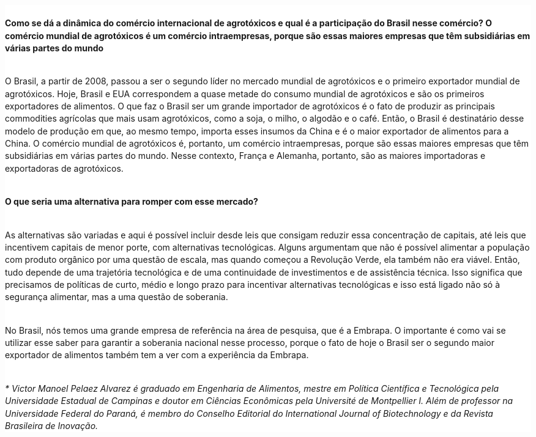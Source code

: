 <p><br />
<strong>Como se d&aacute; a din&acirc;mica do com&eacute;rcio internacional de agrot&oacute;xicos e qual &eacute; a participa&ccedil;&atilde;o do Brasil nesse com&eacute;rcio? O com&eacute;rcio mundial de agrot&oacute;xicos &eacute; um com&eacute;rcio intraempresas, porque s&atilde;o essas maiores empresas que t&ecirc;m subsidi&aacute;rias em v&aacute;rias partes do mundo</strong></p>

<p><br />
O Brasil, a partir de 2008, passou a ser o segundo l&iacute;der no mercado mundial de agrot&oacute;xicos e o primeiro exportador mundial de agrot&oacute;xicos. Hoje, Brasil e EUA correspondem a quase metade do consumo mundial de agrot&oacute;xicos e s&atilde;o os primeiros exportadores de alimentos. O que faz o Brasil ser um grande importador de agrot&oacute;xicos &eacute; o fato de produzir as principais commodities agr&iacute;colas que mais usam agrot&oacute;xicos, como a soja, o milho, o algod&atilde;o e o caf&eacute;. Ent&atilde;o, o Brasil &eacute; destinat&aacute;rio desse modelo de produ&ccedil;&atilde;o em que, ao mesmo tempo, importa esses insumos da China e &eacute; o maior exportador de alimentos para a China. O com&eacute;rcio mundial de agrot&oacute;xicos &eacute;, portanto, um com&eacute;rcio intraempresas, porque s&atilde;o essas maiores empresas que t&ecirc;m subsidi&aacute;rias em v&aacute;rias partes do mundo. Nesse contexto, Fran&ccedil;a e Alemanha, portanto, s&atilde;o as maiores importadoras e exportadoras de agrot&oacute;xicos.</p>

<p><br />
<strong>O que seria uma alternativa para romper com esse mercado?</strong></p>

<p><br />
As alternativas s&atilde;o variadas e aqui &eacute; poss&iacute;vel incluir desde leis que consigam reduzir essa concentra&ccedil;&atilde;o de capitais, at&eacute; leis que incentivem capitais de menor porte, com alternativas tecnol&oacute;gicas. Alguns argumentam que n&atilde;o &eacute; poss&iacute;vel alimentar a popula&ccedil;&atilde;o com produto org&acirc;nico por uma quest&atilde;o de escala, mas quando come&ccedil;ou a Revolu&ccedil;&atilde;o Verde, ela tamb&eacute;m n&atilde;o era vi&aacute;vel. Ent&atilde;o, tudo depende de uma trajet&oacute;ria tecnol&oacute;gica e de uma continuidade de investimentos e de assist&ecirc;ncia t&eacute;cnica. Isso significa que precisamos de pol&iacute;ticas de curto, m&eacute;dio e longo prazo para incentivar alternativas tecnol&oacute;gicas e isso est&aacute; ligado n&atilde;o s&oacute; &agrave; seguran&ccedil;a alimentar, mas a uma quest&atilde;o de soberania.</p>

<p><br />
No Brasil, n&oacute;s temos uma grande empresa de refer&ecirc;ncia na &aacute;rea de pesquisa, que &eacute; a Embrapa. O importante &eacute; como vai se utilizar esse saber para garantir a soberania nacional nesse processo, porque o fato de hoje o Brasil ser o segundo maior exportador de alimentos tamb&eacute;m tem a ver com a experi&ecirc;ncia da Embrapa.</p>

<p><br />
<em>* Victor Manoel Pelaez Alvarez &eacute; graduado em Engenharia de Alimentos, mestre em Pol&iacute;tica Cient&iacute;fica e Tecnol&oacute;gica pela Universidade Estadual de Campinas e doutor em Ci&ecirc;ncias Econ&ocirc;micas pela Universit&eacute; de Montpellier I. Al&eacute;m de professor na Universidade Federal do Paran&aacute;, &eacute; membro do Conselho Editorial do International Journal of Biotechnology e da Revista Brasileira de Inova&ccedil;&atilde;o.</em></p>

